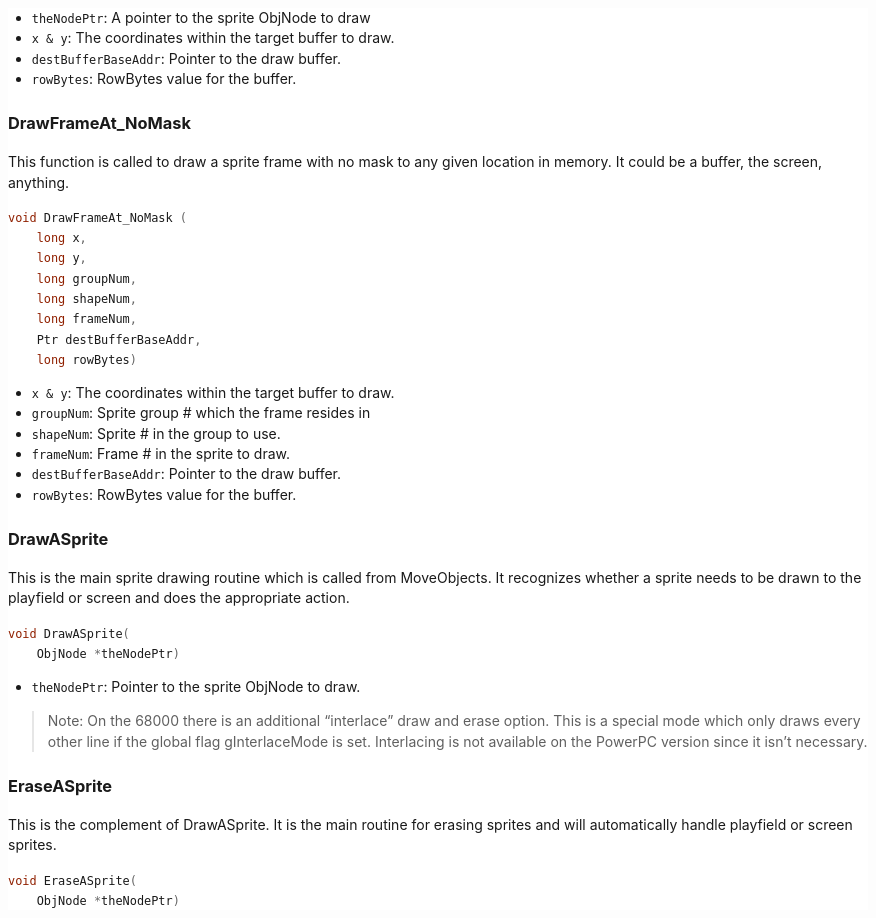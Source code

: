 - `theNodePtr`:    A pointer to the sprite ObjNode to draw
- `x & y`:    The coordinates within the target buffer to draw.
- `destBufferBaseAddr`: Pointer to the draw buffer.
- `rowBytes`:     RowBytes value for the buffer.


### DrawFrameAt_NoMask

This function is called to draw a sprite frame with no mask to any given location in memory.  It could be a buffer, the screen, anything.

```C
void DrawFrameAt_NoMask (
    long x,
    long y,
    long groupNum,
    long shapeNum,
    long frameNum,
    Ptr destBufferBaseAddr,
    long rowBytes)
```

- `x & y`:    The coordinates within the target buffer to draw.
- `groupNum`:    Sprite group # which the frame resides in
- `shapeNum`:     Sprite # in the group to use.
- `frameNum`:     Frame # in the sprite to draw.
- `destBufferBaseAddr`: Pointer to the draw buffer.
- `rowBytes`:     RowBytes value for the buffer.


### DrawASprite

This is the main sprite drawing routine which is called from MoveObjects.  It recognizes whether a sprite needs to be drawn to the playfield or screen and does the appropriate action.

```C
void DrawASprite(
    ObjNode *theNodePtr)
```

- `theNodePtr`:    Pointer to the sprite ObjNode to draw.

> Note:  On the 68000 there is an additional “interlace” draw and erase option.  This is a special mode which only draws every other line if the global flag gInterlaceMode is set.  Interlacing is not available on the PowerPC version since it isn’t necessary.


### EraseASprite

This is the complement of DrawASprite.  It is the main routine for erasing sprites and will automatically handle playfield or screen sprites.

```C
void EraseASprite(
    ObjNode *theNodePtr)
```
